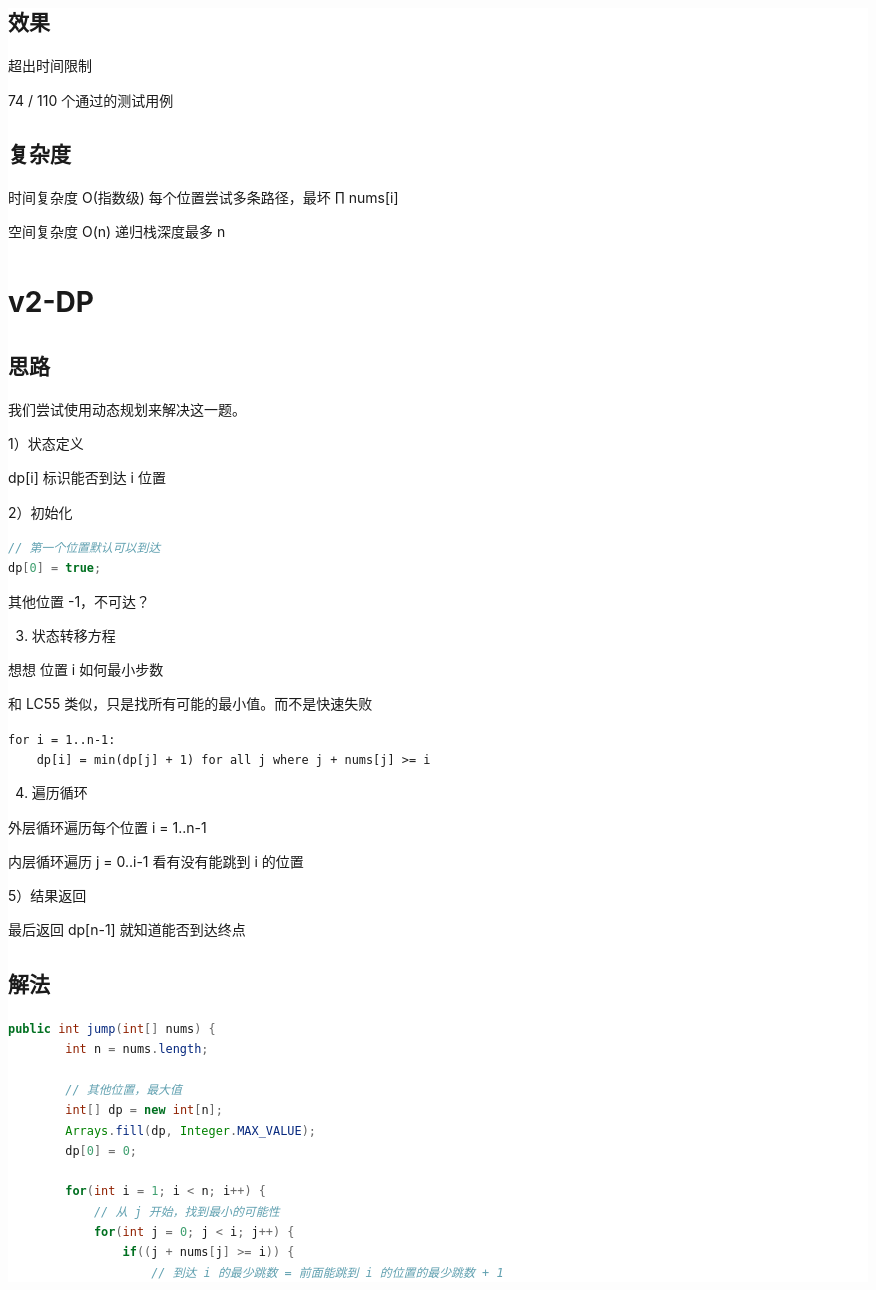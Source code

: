 
## 效果

超出时间限制

74 / 110 个通过的测试用例

## 复杂度

时间复杂度	O(指数级)	每个位置尝试多条路径，最坏 ∏ nums[i]

空间复杂度	O(n)	递归栈深度最多 n

# v2-DP

## 思路

我们尝试使用动态规划来解决这一题。

1）状态定义

dp[i] 标识能否到达 i 位置

2）初始化

```java
// 第一个位置默认可以到达
dp[0] = true;  
```

其他位置 -1，不可达？


3) 状态转移方程

想想 位置 i 如何最小步数

和 LC55 类似，只是找所有可能的最小值。而不是快速失败

```
for i = 1..n-1:
    dp[i] = min(dp[j] + 1) for all j where j + nums[j] >= i
```

4) 遍历循环

外层循环遍历每个位置 i = 1..n-1

内层循环遍历 j = 0..i-1 看有没有能跳到 i 的位置

5）结果返回

最后返回 dp[n-1] 就知道能否到达终点

## 解法

```java
public int jump(int[] nums) {
        int n = nums.length;

        // 其他位置，最大值    
        int[] dp = new int[n];
        Arrays.fill(dp, Integer.MAX_VALUE);
        dp[0] = 0;

        for(int i = 1; i < n; i++) {
            // 从 j 开始，找到最小的可能性
            for(int j = 0; j < i; j++) {
                if((j + nums[j] >= i)) {
                    // 到达 i 的最少跳数 = 前面能跳到 i 的位置的最少跳数 + 1
```